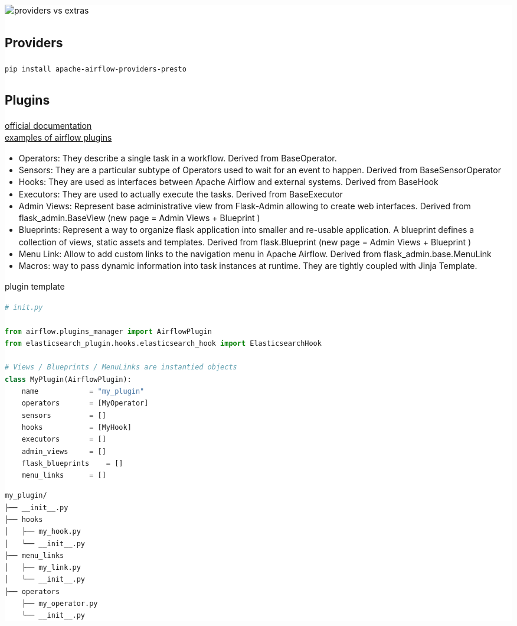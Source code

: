 
![providers vs extras](https://i.postimg.cc/QM5sSPzz/airflow-providers-extras.png)
## Providers
```sh
pip install apache-airflow-providers-presto
```


## Plugins
[official documentation](https://airflow.apache.org/docs/stable/plugins.html)  
[examples of airflow plugins](https://github.com/airflow-plugins)  
* Operators: They describe a single task in a workflow. Derived from BaseOperator.
* Sensors: They are a particular subtype of Operators used to wait for an event to happen. Derived from BaseSensorOperator
* Hooks: They are used as interfaces between Apache Airflow and external systems.  Derived from BaseHook
* Executors: They are used to actually execute the tasks. Derived from BaseExecutor
* Admin Views: Represent base administrative view from Flask-Admin allowing to create web
interfaces. Derived from flask_admin.BaseView (new page = Admin Views + Blueprint )
* Blueprints: Represent a way to organize flask application into smaller and re-usable application. A blueprint defines a collection of views, static assets and templates. Derived from flask.Blueprint (new page = Admin Views + Blueprint )
* Menu Link: Allow to add custom links to the navigation menu in Apache Airflow. Derived from flask_admin.base.MenuLink
* Macros: way to pass dynamic information into task instances at runtime. They are tightly coupled with Jinja Template.

plugin template
```python
# init.py

from airflow.plugins_manager import AirflowPlugin
from elasticsearch_plugin.hooks.elasticsearch_hook import ElasticsearchHook

# Views / Blueprints / MenuLinks are instantied objects
class MyPlugin(AirflowPlugin):
	name 			= "my_plugin"
	operators 		= [MyOperator]
	sensors			= []
	hooks			= [MyHook]
	executors		= []
	admin_views		= []
	flask_blueprints	= []
	menu_links		= []
```

```sh
my_plugin/
├── __init__.py
├── hooks
│   ├── my_hook.py
│   └── __init__.py
├── menu_links
│   ├── my_link.py
│   └── __init__.py
├── operators
    ├── my_operator.py
    └── __init__.py
```
